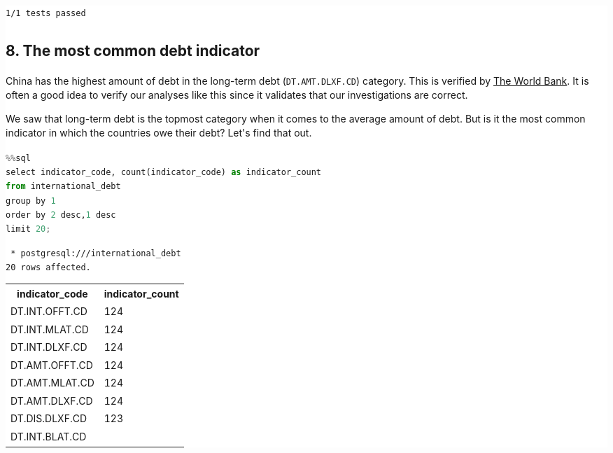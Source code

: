 




    1/1 tests passed




## 8. The most common debt indicator
<p>China has the highest amount of debt in the long-term debt (<code>DT.AMT.DLXF.CD</code>) category. This is verified by <a href="https://data.worldbank.org/indicator/DT.AMT.DLXF.CD?end=2018&most_recent_value_desc=true">The World Bank</a>. It is often a good idea to verify our analyses like this since it validates that our investigations are correct. </p>
<p>We saw that long-term debt is the topmost category when it comes to the average amount of debt. But is it the most common indicator in which the countries owe their debt? Let's find that out. </p>


```python
%%sql
select indicator_code, count(indicator_code) as indicator_count
from international_debt
group by 1
order by 2 desc,1 desc
limit 20;
```

     * postgresql:///international_debt
    20 rows affected.





<table>
    <tr>
        <th>indicator_code</th>
        <th>indicator_count</th>
    </tr>
    <tr>
        <td>DT.INT.OFFT.CD</td>
        <td>124</td>
    </tr>
    <tr>
        <td>DT.INT.MLAT.CD</td>
        <td>124</td>
    </tr>
    <tr>
        <td>DT.INT.DLXF.CD</td>
        <td>124</td>
    </tr>
    <tr>
        <td>DT.AMT.OFFT.CD</td>
        <td>124</td>
    </tr>
    <tr>
        <td>DT.AMT.MLAT.CD</td>
        <td>124</td>
    </tr>
    <tr>
        <td>DT.AMT.DLXF.CD</td>
        <td>124</td>
    </tr>
    <tr>
        <td>DT.DIS.DLXF.CD</td>
        <td>123</td>
    </tr>
    <tr>
        <td>DT.INT.BLAT.CD</td>